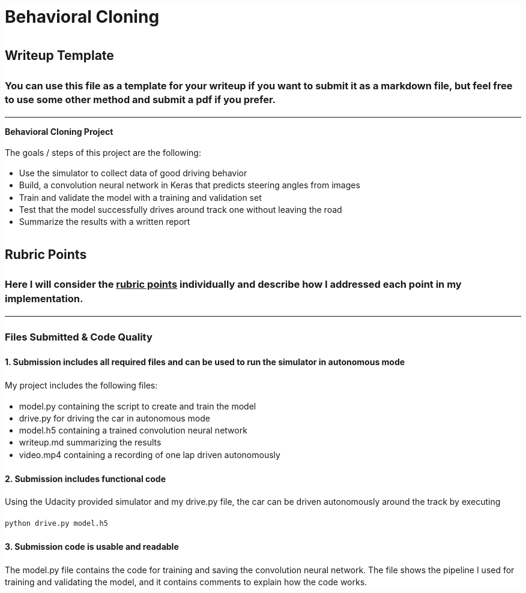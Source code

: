 # **Behavioral Cloning** 

## Writeup Template

### You can use this file as a template for your writeup if you want to submit it as a markdown file, but feel free to use some other method and submit a pdf if you prefer.

---

**Behavioral Cloning Project**

The goals / steps of this project are the following:
* Use the simulator to collect data of good driving behavior
* Build, a convolution neural network in Keras that predicts steering angles from images
* Train and validate the model with a training and validation set
* Test that the model successfully drives around track one without leaving the road
* Summarize the results with a written report


[//]: # (Image References)

[image1]: ./images/center_driving.jpg "Center driving"
[image2]: ./images/recovery_left_dashed.jpg "Recovery from left"
[image3]: ./images/recovery_right.jpg "Recovery from right"
[image4]: ./images/recovery_right_dashed.jpg "Recovery from right"

## Rubric Points
### Here I will consider the [rubric points](https://review.udacity.com/#!/rubrics/432/view) individually and describe how I addressed each point in my implementation.  

---
### Files Submitted & Code Quality

#### 1. Submission includes all required files and can be used to run the simulator in autonomous mode

My project includes the following files:
* model.py containing the script to create and train the model
* drive.py for driving the car in autonomous mode
* model.h5 containing a trained convolution neural network 
* writeup.md summarizing the results
* video.mp4 containing a recording of one lap driven autonomously

#### 2. Submission includes functional code
Using the Udacity provided simulator and my drive.py file, the car can be driven autonomously around the track by executing 
```sh
python drive.py model.h5
```

#### 3. Submission code is usable and readable

The model.py file contains the code for training and saving the convolution neural network. The file shows the pipeline I used for training and validating the model, and it contains comments to explain how the code works.
